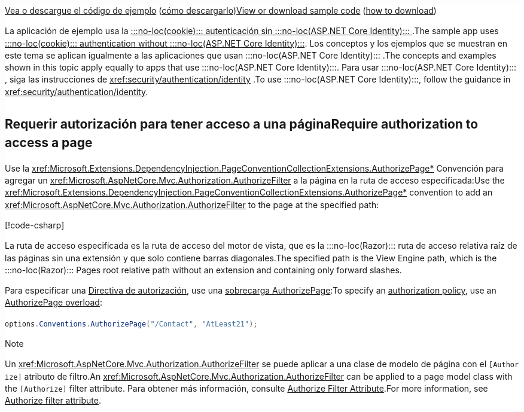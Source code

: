<span data-ttu-id="dc4cb-107">[Vea o descargue el código de ejemplo](https://github.com/dotnet/AspNetCore.Docs/tree/master/aspnetcore/security/authorization/razor-pages-authorization/samples) ([cómo descargarlo](xref:index#how-to-download-a-sample))</span><span class="sxs-lookup"><span data-stu-id="dc4cb-107">[View or download sample code](https://github.com/dotnet/AspNetCore.Docs/tree/master/aspnetcore/security/authorization/razor-pages-authorization/samples) ([how to download](xref:index#how-to-download-a-sample))</span></span>

<span data-ttu-id="dc4cb-108">La aplicación de ejemplo usa la [ :::no-loc(cookie)::: autenticación sin :::no-loc(ASP.NET Core Identity)::: ](xref:security/authentication/:::no-loc(cookie):::).</span><span class="sxs-lookup"><span data-stu-id="dc4cb-108">The sample app uses [:::no-loc(cookie)::: authentication without :::no-loc(ASP.NET Core Identity):::](xref:security/authentication/:::no-loc(cookie):::).</span></span> <span data-ttu-id="dc4cb-109">Los conceptos y los ejemplos que se muestran en este tema se aplican igualmente a las aplicaciones que usan :::no-loc(ASP.NET Core Identity)::: .</span><span class="sxs-lookup"><span data-stu-id="dc4cb-109">The concepts and examples shown in this topic apply equally to apps that use :::no-loc(ASP.NET Core Identity):::.</span></span> <span data-ttu-id="dc4cb-110">Para usar :::no-loc(ASP.NET Core Identity)::: , siga las instrucciones de <xref:security/authentication/identity> .</span><span class="sxs-lookup"><span data-stu-id="dc4cb-110">To use :::no-loc(ASP.NET Core Identity):::, follow the guidance in <xref:security/authentication/identity>.</span></span>

## <a name="require-authorization-to-access-a-page"></a><span data-ttu-id="dc4cb-111">Requerir autorización para tener acceso a una página</span><span class="sxs-lookup"><span data-stu-id="dc4cb-111">Require authorization to access a page</span></span>

<span data-ttu-id="dc4cb-112">Use la <xref:Microsoft.Extensions.DependencyInjection.PageConventionCollectionExtensions.AuthorizePage*> Convención para agregar un <xref:Microsoft.AspNetCore.Mvc.Authorization.AuthorizeFilter> a la página en la ruta de acceso especificada:</span><span class="sxs-lookup"><span data-stu-id="dc4cb-112">Use the <xref:Microsoft.Extensions.DependencyInjection.PageConventionCollectionExtensions.AuthorizePage*> convention to add an <xref:Microsoft.AspNetCore.Mvc.Authorization.AuthorizeFilter> to the page at the specified path:</span></span>

[!code-csharp[](razor-pages-authorization/samples/3.x/AuthorizationSample/Startup.cs?name=snippet1&highlight=3)]

<span data-ttu-id="dc4cb-113">La ruta de acceso especificada es la ruta de acceso del motor de vista, que es la :::no-loc(Razor)::: ruta de acceso relativa raíz de las páginas sin una extensión y que solo contiene barras diagonales.</span><span class="sxs-lookup"><span data-stu-id="dc4cb-113">The specified path is the View Engine path, which is the :::no-loc(Razor)::: Pages root relative path without an extension and containing only forward slashes.</span></span>

<span data-ttu-id="dc4cb-114">Para especificar una [Directiva de autorización](xref:security/authorization/policies), use una [sobrecarga AuthorizePage](xref:Microsoft.Extensions.DependencyInjection.PageConventionCollectionExtensions.AuthorizePage*):</span><span class="sxs-lookup"><span data-stu-id="dc4cb-114">To specify an [authorization policy](xref:security/authorization/policies), use an [AuthorizePage overload](xref:Microsoft.Extensions.DependencyInjection.PageConventionCollectionExtensions.AuthorizePage*):</span></span>

```csharp
options.Conventions.AuthorizePage("/Contact", "AtLeast21");
```

> [!NOTE]
> <span data-ttu-id="dc4cb-115">Un <xref:Microsoft.AspNetCore.Mvc.Authorization.AuthorizeFilter> se puede aplicar a una clase de modelo de página con el `[Authorize]` atributo de filtro.</span><span class="sxs-lookup"><span data-stu-id="dc4cb-115">An <xref:Microsoft.AspNetCore.Mvc.Authorization.AuthorizeFilter> can be applied to a page model class with the `[Authorize]` filter attribute.</span></span> <span data-ttu-id="dc4cb-116">Para obtener más información, consulte [Authorize Filter Attribute](xref:razor-pages/filter#authorize-filter-attribute).</span><span class="sxs-lookup"><span data-stu-id="dc4cb-116">For more information, see [Authorize filter attribute](xref:razor-pages/filter#authorize-filter-attribute).</span></span>
